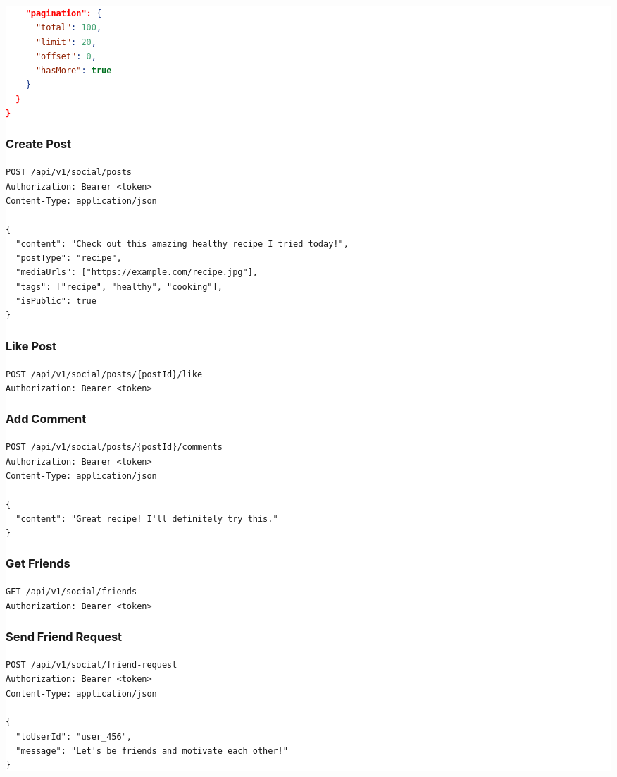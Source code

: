 ```json
    "pagination": {
      "total": 100,
      "limit": 20,
      "offset": 0,
      "hasMore": true
    }
  }
}
```

### Create Post
```http
POST /api/v1/social/posts
Authorization: Bearer <token>
Content-Type: application/json

{
  "content": "Check out this amazing healthy recipe I tried today!",
  "postType": "recipe",
  "mediaUrls": ["https://example.com/recipe.jpg"],
  "tags": ["recipe", "healthy", "cooking"],
  "isPublic": true
}
```

### Like Post
```http
POST /api/v1/social/posts/{postId}/like
Authorization: Bearer <token>
```

### Add Comment
```http
POST /api/v1/social/posts/{postId}/comments
Authorization: Bearer <token>
Content-Type: application/json

{
  "content": "Great recipe! I'll definitely try this."
}
```

### Get Friends
```http
GET /api/v1/social/friends
Authorization: Bearer <token>
```

### Send Friend Request
```http
POST /api/v1/social/friend-request
Authorization: Bearer <token>
Content-Type: application/json

{
  "toUserId": "user_456",
  "message": "Let's be friends and motivate each other!"
}
```
